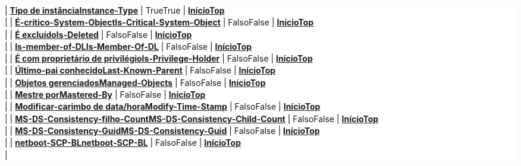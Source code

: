 | [<span data-ttu-id="3b962-219">**Tipo de instância**</span><span class="sxs-lookup"><span data-stu-id="3b962-219">**Instance-Type**</span></span>](a-instancetype.md)                                   | <span data-ttu-id="3b962-220">True</span><span class="sxs-lookup"><span data-stu-id="3b962-220">True</span></span>      | [<span data-ttu-id="3b962-221">**Início**</span><span class="sxs-lookup"><span data-stu-id="3b962-221">**Top**</span></span>](c-top.md)<br/> |
| [<span data-ttu-id="3b962-222">**É-crítico-System-Object**</span><span class="sxs-lookup"><span data-stu-id="3b962-222">**Is-Critical-System-Object**</span></span>](a-iscriticalsystemobject.md)             | <span data-ttu-id="3b962-223">Falso</span><span class="sxs-lookup"><span data-stu-id="3b962-223">False</span></span>     | [<span data-ttu-id="3b962-224">**Início**</span><span class="sxs-lookup"><span data-stu-id="3b962-224">**Top**</span></span>](c-top.md)<br/> |
| [<span data-ttu-id="3b962-225">**É excluído**</span><span class="sxs-lookup"><span data-stu-id="3b962-225">**Is-Deleted**</span></span>](a-isdeleted.md)                                         | <span data-ttu-id="3b962-226">Falso</span><span class="sxs-lookup"><span data-stu-id="3b962-226">False</span></span>     | [<span data-ttu-id="3b962-227">**Início**</span><span class="sxs-lookup"><span data-stu-id="3b962-227">**Top**</span></span>](c-top.md)<br/> |
| [<span data-ttu-id="3b962-228">**Is-member-of-DL**</span><span class="sxs-lookup"><span data-stu-id="3b962-228">**Is-Member-Of-DL**</span></span>](a-memberof.md)                                     | <span data-ttu-id="3b962-229">Falso</span><span class="sxs-lookup"><span data-stu-id="3b962-229">False</span></span>     | [<span data-ttu-id="3b962-230">**Início**</span><span class="sxs-lookup"><span data-stu-id="3b962-230">**Top**</span></span>](c-top.md)<br/> |
| [<span data-ttu-id="3b962-231">**É com proprietário de privilégio**</span><span class="sxs-lookup"><span data-stu-id="3b962-231">**Is-Privilege-Holder**</span></span>](a-isprivilegeholder.md)                        | <span data-ttu-id="3b962-232">Falso</span><span class="sxs-lookup"><span data-stu-id="3b962-232">False</span></span>     | [<span data-ttu-id="3b962-233">**Início**</span><span class="sxs-lookup"><span data-stu-id="3b962-233">**Top**</span></span>](c-top.md)<br/> |
| [<span data-ttu-id="3b962-234">**Último-pai conhecido**</span><span class="sxs-lookup"><span data-stu-id="3b962-234">**Last-Known-Parent**</span></span>](a-lastknownparent.md)                            | <span data-ttu-id="3b962-235">Falso</span><span class="sxs-lookup"><span data-stu-id="3b962-235">False</span></span>     | [<span data-ttu-id="3b962-236">**Início**</span><span class="sxs-lookup"><span data-stu-id="3b962-236">**Top**</span></span>](c-top.md)<br/> |
| [<span data-ttu-id="3b962-237">**Objetos gerenciados**</span><span class="sxs-lookup"><span data-stu-id="3b962-237">**Managed-Objects**</span></span>](a-managedobjects.md)                               | <span data-ttu-id="3b962-238">Falso</span><span class="sxs-lookup"><span data-stu-id="3b962-238">False</span></span>     | [<span data-ttu-id="3b962-239">**Início**</span><span class="sxs-lookup"><span data-stu-id="3b962-239">**Top**</span></span>](c-top.md)<br/> |
| [<span data-ttu-id="3b962-240">**Mestre por**</span><span class="sxs-lookup"><span data-stu-id="3b962-240">**Mastered-By**</span></span>](a-masteredby.md)                                       | <span data-ttu-id="3b962-241">Falso</span><span class="sxs-lookup"><span data-stu-id="3b962-241">False</span></span>     | [<span data-ttu-id="3b962-242">**Início**</span><span class="sxs-lookup"><span data-stu-id="3b962-242">**Top**</span></span>](c-top.md)<br/> |
| [<span data-ttu-id="3b962-243">**Modificar-carimbo de data/hora**</span><span class="sxs-lookup"><span data-stu-id="3b962-243">**Modify-Time-Stamp**</span></span>](a-modifytimestamp.md)                            | <span data-ttu-id="3b962-244">Falso</span><span class="sxs-lookup"><span data-stu-id="3b962-244">False</span></span>     | [<span data-ttu-id="3b962-245">**Início**</span><span class="sxs-lookup"><span data-stu-id="3b962-245">**Top**</span></span>](c-top.md)<br/> |
| [<span data-ttu-id="3b962-246">**MS-DS-Consistency-filho-Count**</span><span class="sxs-lookup"><span data-stu-id="3b962-246">**MS-DS-Consistency-Child-Count**</span></span>](a-ms-ds-consistencychildcount.md)    | <span data-ttu-id="3b962-247">Falso</span><span class="sxs-lookup"><span data-stu-id="3b962-247">False</span></span>     | [<span data-ttu-id="3b962-248">**Início**</span><span class="sxs-lookup"><span data-stu-id="3b962-248">**Top**</span></span>](c-top.md)<br/> |
| [<span data-ttu-id="3b962-249">**MS-DS-Consistency-Guid**</span><span class="sxs-lookup"><span data-stu-id="3b962-249">**MS-DS-Consistency-Guid**</span></span>](a-ms-ds-consistencyguid.md)                 | <span data-ttu-id="3b962-250">Falso</span><span class="sxs-lookup"><span data-stu-id="3b962-250">False</span></span>     | [<span data-ttu-id="3b962-251">**Início**</span><span class="sxs-lookup"><span data-stu-id="3b962-251">**Top**</span></span>](c-top.md)<br/> |
| [<span data-ttu-id="3b962-252">**netboot-SCP-BL**</span><span class="sxs-lookup"><span data-stu-id="3b962-252">**netboot-SCP-BL**</span></span>](a-netbootscpbl.md)                                  | <span data-ttu-id="3b962-253">Falso</span><span class="sxs-lookup"><span data-stu-id="3b962-253">False</span></span>     | [<span data-ttu-id="3b962-254">**Início**</span><span class="sxs-lookup"><span data-stu-id="3b962-254">**Top**</span></span>](c-top.md)<br/> |